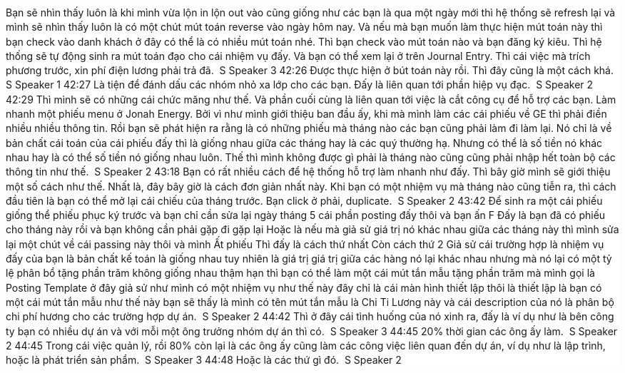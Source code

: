 Bạn sẽ nhìn thấy luôn là khi mình vừa lộn in lộn out vào cũng giống như các bạn là qua một ngày mới thì hệ thống sẽ refresh lại và mình sẽ nhìn thấy luôn là có một chút mút toán reverse vào ngày hôm nay. Và nếu mà bạn muốn làm thực hiện mút toán này thì bạn check vào danh khách ở đây có thể là có nhiều mút toán nhé. Thì bạn check vào mút toán nào và bạn đăng ký kiêu. Thì hệ thống sẽ tự động sinh ra mút toán đạo cho cái nhiệm vụ đấy. Và bạn có thể xem lại ở trên Journal Entry. Thì cái việc mà trích phương trước, xin phí điện lương phải trả đã. 
S
Speaker 3
42:26
Được thực hiện ở bút toán này rồi. Thì đây cũng là một cách khá. 
S
Speaker 1
42:27
Là tiện để đánh dấu các nhóm nhỏ xa lớp cho các bạn. Đấy là liên quan tới phần hiệp vụ đạc. 
S
Speaker 2
42:29
Thì mình sẽ có những cái chức măng như thế. Và phần cuối cùng là liên quan tới việc là cắt công cụ để hỗ trợ các bạn. Làm nhanh một phiếu menu ở Jonah Energy. Bởi vì như mình giới thiệu ban đầu ấy, khi mà mình làm các cái phiếu về GE thì phải điền nhiều nhiều thông tin. Rồi bạn sẽ phát hiện ra rằng là có những phiếu mà tháng nào các bạn cũng phải làm đi làm lại. Nó chỉ là về bản chất cái toán của cái phiếu đấy thì là giống nhau giữa các tháng hay là các quý thường hạ. Nhưng có thể là số tiền nó khác nhau hay là có thể số tiền nó giống nhau luôn. Thế thì mình không được gì phải là tháng nào cũng cũng phải nhập hết toàn bộ các thông tin như thế. 
S
Speaker 2
43:18
Bạn có rất nhiều cách để hệ thống hỗ trợ làm nhanh như đấy. Thì bây giờ mình sẽ giới thiệu một số cách như thế. Nhất là, đây bây giờ là cách đơn giản nhất này. Khi bạn có một nhiệm vụ mà tháng nào cũng tiễn ra, thì cách đầu tiên là bạn có thể mở lại cái chiếu của tháng trước. Bạn click ở phải, duplicate. 
S
Speaker 2
43:42
Để sinh ra một cái phiếu giống thể phiếu phục ký trước và bạn chỉ cần sửa lại ngày tháng 5 cái phần posting đấy thôi và bạn ấn F Đấy là bạn đã có phiếu cho tháng này rồi và bạn không cần phải gặp đi gặp lại Hoặc là nếu mà giả sử giá trị nó khác nhau giữa các tháng này thì mình sửa lại một chút về cái passing này thôi và mình Ất phiếu Thì đấy là cách thứ nhất Còn cách thứ 2 Giả sử cái trường hợp là nhiệm vụ đấy của bạn là bản chất kế toán là giống nhau tuy nhiên là giá trị giá trị giữa các hàng nó lại khác nhau nhưng mà nó lại có một tỷ lệ phân bổ tặng phần trăm không giống nhau thậm hạn thì bạn có thể làm một cái mút tắn mẫu tặng phần trăm mà mình gọi là Posting Template ở đây giả sử như mình có một nhiệm vụ như thế này đây chỉ là cái màn hình thiết lập thôi là thiết lập là bạn có một cái mút tắn mẫu như thế này bạn sẽ thấy là mình có tên mút tắn mẫu là Chi Ti Lương này và cái description của nó là phân bộ chi phí hương cho các trường hợp dự án. 
S
Speaker 2
44:42
Thì ở đây cái tình huống của nó xinh ra, đấy là ví dụ như là bên công ty bạn có nhiều dự án và với mỗi một ông trưởng nhóm dự án thì có. 
S
Speaker 3
44:45
20% thời gian các ông ấy làm. 
S
Speaker 2
44:45
Trong cái việc quản lý, rồi 80% còn lại là các ông ấy cũng làm các công việc liên quan đến dự án, ví dụ như là lập trình, hoặc là phát triển sản phẩm. 
S
Speaker 3
44:48
Hoặc là các thứ gì đó. 
S
Speaker 2